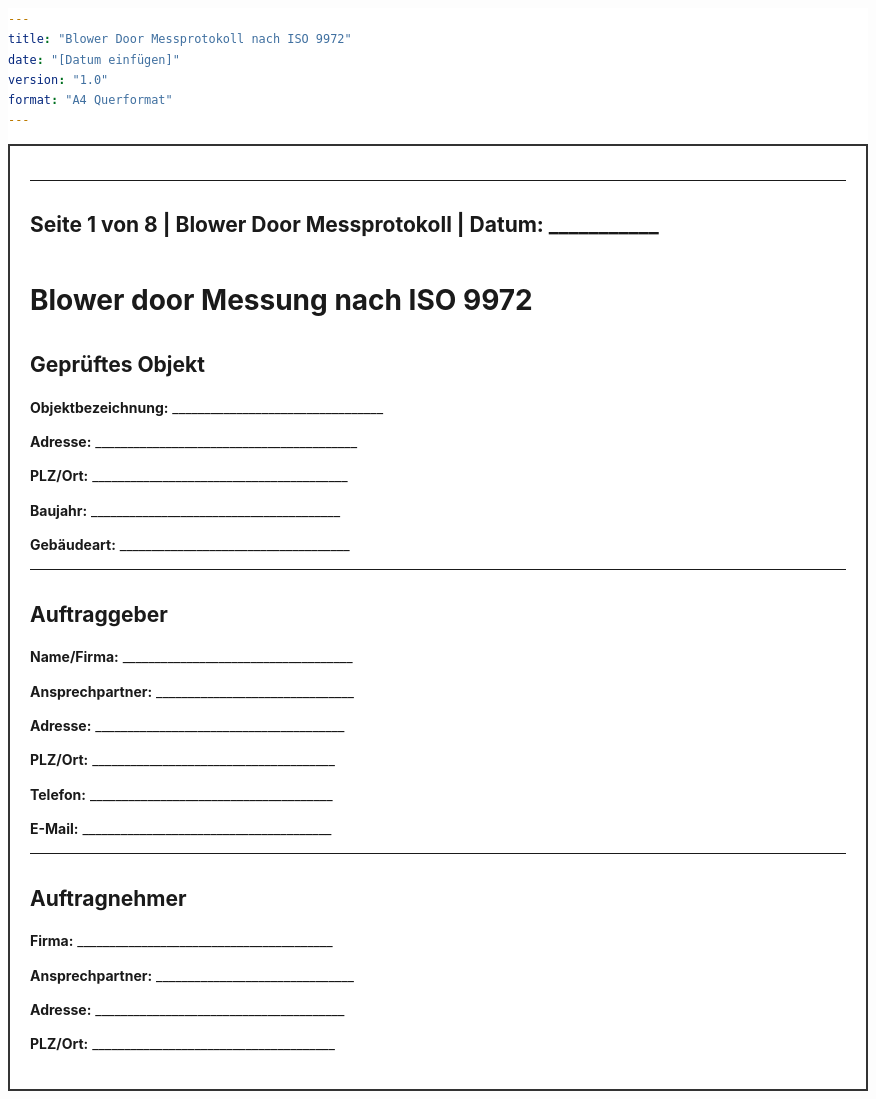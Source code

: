 ```yaml
---
title: "Blower Door Messprotokoll nach ISO 9972"
date: "[Datum einfügen]"
version: "1.0"
format: "A4 Querformat"
---
```


<div style="border: 2px solid #333; padding: 20px; margin: 10px 0;">

---
**Seite 1 von 8** | Blower Door Messprotokoll | **Datum:** ___________
---

# Blower door Messung nach ISO 9972

## Geprüftes Objekt

**Objektbezeichnung:** _________________________________

**Adresse:** _________________________________________

**PLZ/Ort:** ________________________________________

**Baujahr:** _______________________________________

**Gebäudeart:** ____________________________________

---

## Auftraggeber

**Name/Firma:** ____________________________________

**Ansprechpartner:** _______________________________

**Adresse:** _______________________________________

**PLZ/Ort:** ______________________________________

**Telefon:** ______________________________________

**E-Mail:** _______________________________________

---

## Auftragnehmer

**Firma:** ________________________________________

**Ansprechpartner:** _______________________________

**Adresse:** _______________________________________

**PLZ/Ort:** ______________________________________
